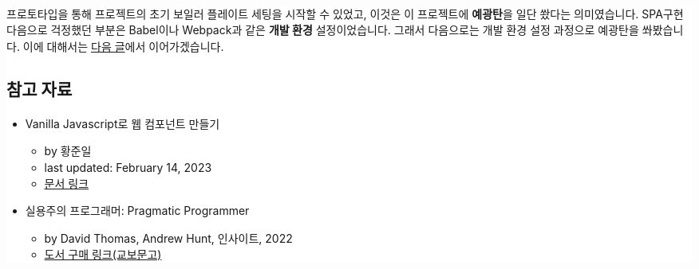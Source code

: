 프로토타입을 통해 프로젝트의 초기 보일러 플레이트 세팅을 시작할 수 있었고, 이것은 이 프로젝트에 **예광탄**을 일단 쐈다는 의미였습니다. SPA구현 다음으로 걱정했던 부분은 Babel이나 Webpack과 같은 **개발 환경** 설정이었습니다. 그래서 다음으로는 개발 환경 설정 과정으로 예광탄을 쏴봤습니다. 이에 대해서는 [다음 글](https://ha-il.github.io/side-project/project-pixel/3-boiler-plate)에서 이어가겠습니다.

## 참고 자료
- Vanilla Javascript로 웹 컴포넌트 만들기
  - by 황준일
  - last updated: February 14, 2023
  - [문서 링크](https://developer.mozilla.org/ko/docs/Web/JavaScript/Reference/Global_Objects/String/trim)


- 실용주의 프로그래머: Pragmatic Programmer 
  - by David Thomas, Andrew Hunt, 인사이트, 2022
  - [도서 구매 링크(교보문고)](https://product.kyobobook.co.kr/detail/S000001033128)